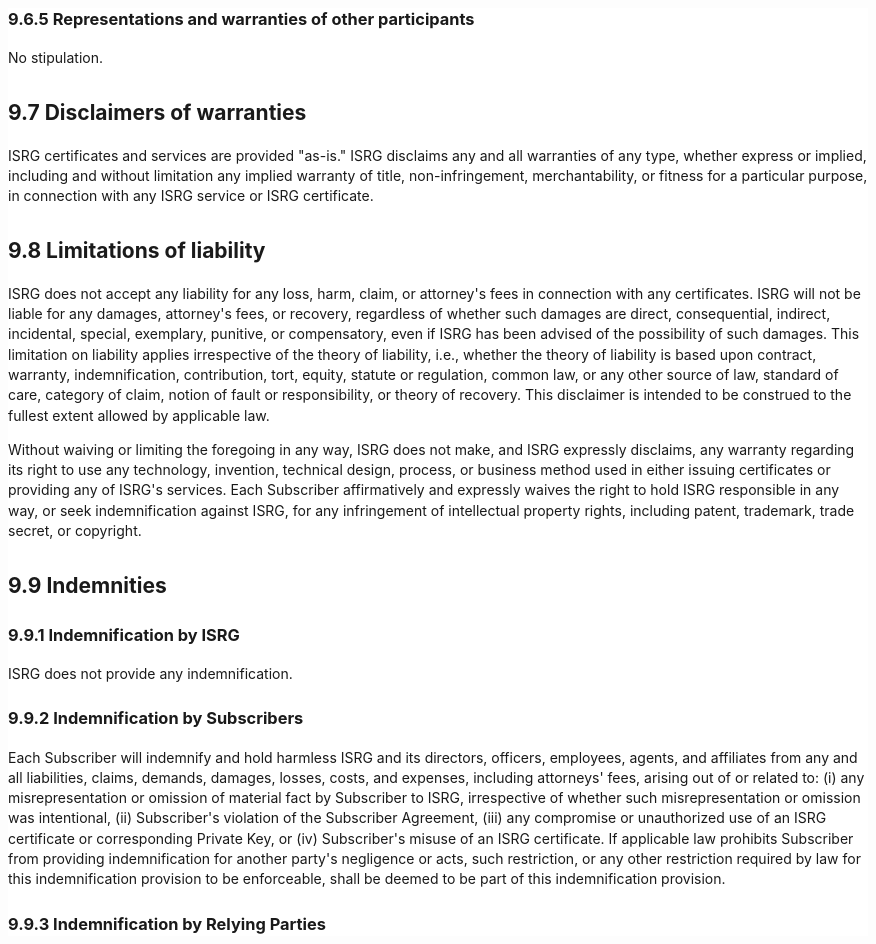 ### 9.6.5 Representations and warranties of other participants

No stipulation.

## 9.7 Disclaimers of warranties

ISRG certificates and services are provided "as-is." ISRG disclaims any and all warranties of any type, whether express or implied, including and without limitation any implied warranty of title, non-infringement, merchantability, or fitness for a particular purpose, in connection with any ISRG service or ISRG certificate.

## 9.8 Limitations of liability

ISRG does not accept any liability for any loss, harm, claim, or attorney's fees in connection with any certificates. ISRG will not be liable for any damages, attorney's fees, or recovery, regardless of whether such damages are direct, consequential, indirect, incidental, special, exemplary, punitive, or compensatory, even if ISRG has been advised of the possibility of such damages. This limitation on liability applies irrespective of the theory of liability, i.e., whether the theory of liability is based upon contract, warranty, indemnification, contribution, tort, equity, statute or regulation, common law, or any other source of law, standard of care, category of claim, notion of fault or responsibility, or theory of recovery. This disclaimer is intended to be construed to the fullest extent allowed by applicable law.

Without waiving or limiting the foregoing in any way, ISRG does not make, and ISRG expressly disclaims, any warranty regarding its right to use any technology, invention, technical design, process, or business method used in either issuing certificates or providing any of ISRG's services. Each Subscriber affirmatively and expressly waives the right to hold ISRG responsible in any way, or seek indemnification against ISRG, for any infringement of intellectual property rights, including patent, trademark, trade secret, or copyright.

## 9.9 Indemnities

### 9.9.1 Indemnification by ISRG

ISRG does not provide any indemnification.

### 9.9.2 Indemnification by Subscribers

Each Subscriber will indemnify and hold harmless ISRG and its directors, officers, employees, agents, and affiliates from any and all liabilities, claims, demands, damages, losses, costs, and expenses, including attorneys' fees, arising out of or related to: (i) any misrepresentation or omission of material fact by Subscriber to ISRG, irrespective of whether such misrepresentation or omission was intentional, (ii) Subscriber's violation of the Subscriber Agreement, (iii) any compromise or unauthorized use of an ISRG certificate or corresponding Private Key, or (iv) Subscriber's misuse of an ISRG certificate. If applicable law prohibits Subscriber from providing indemnification for another party's negligence or acts, such restriction, or any other restriction required by law for this indemnification provision to be enforceable, shall be deemed to be part of this indemnification provision.

### 9.9.3 Indemnification by Relying Parties
